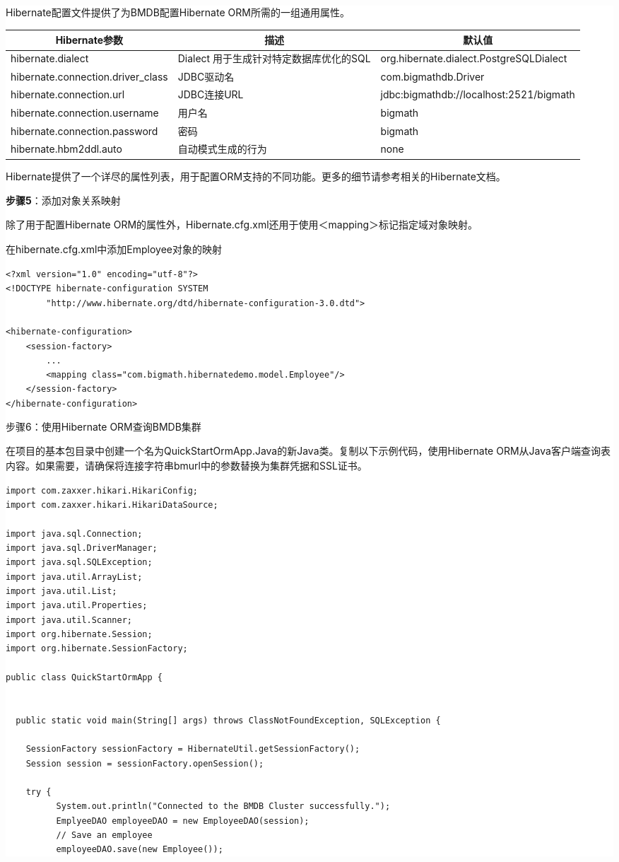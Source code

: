 Hibernate配置文件提供了为BMDB配置Hibernate ORM所需的一组通用属性。 

| Hibernate参数                     | 描述                                    | 默认值                                  |
| --------------------------------- | --------------------------------------- | --------------------------------------- |
| hibernate.dialect                 | Dialect 用于生成针对特定数据库优化的SQL | org.hibernate.dialect.PostgreSQLDialect |
| hibernate.connection.driver_class | JDBC驱动名                              | com.bigmathdb.Driver                    |
| hibernate.connection.url          | JDBC连接URL                             | jdbc:bigmathdb://localhost:2521/bigmath |
| hibernate.connection.username     | 用户名                                  | bigmath                                 |
| hibernate.connection.password     | 密码                                    | bigmath                                 |
| hibernate.hbm2ddl.auto            | 自动模式生成的行为                      | none                                    |

Hibernate提供了一个详尽的属性列表，用于配置ORM支持的不同功能。更多的细节请参考相关的Hibernate文档。

**步骤5**：添加对象关系映射

除了用于配置Hibernate ORM的属性外，Hibernate.cfg.xml还用于使用＜mapping＞标记指定域对象映射。

在hibernate.cfg.xml中添加Employee对象的映射

```
<?xml version="1.0" encoding="utf-8"?>
<!DOCTYPE hibernate-configuration SYSTEM
        "http://www.hibernate.org/dtd/hibernate-configuration-3.0.dtd">
 
<hibernate-configuration>
    <session-factory>
        ...
        <mapping class="com.bigmath.hibernatedemo.model.Employee"/>
    </session-factory>
</hibernate-configuration>
```

步骤6：使用Hibernate ORM查询BMDB集群

在项目的基本包目录中创建一个名为QuickStartOrmApp.Java的新Java类。复制以下示例代码，使用Hibernate ORM从Java客户端查询表内容。如果需要，请确保将连接字符串bmurl中的参数替换为集群凭据和SSL证书。

```
import com.zaxxer.hikari.HikariConfig;
import com.zaxxer.hikari.HikariDataSource;
 
import java.sql.Connection;
import java.sql.DriverManager;
import java.sql.SQLException;
import java.util.ArrayList;
import java.util.List;
import java.util.Properties;
import java.util.Scanner;
import org.hibernate.Session;
import org.hibernate.SessionFactory;
 
public class QuickStartOrmApp {
 
 
  public static void main(String[] args) throws ClassNotFoundException, SQLException {
 
    SessionFactory sessionFactory = HibernateUtil.getSessionFactory();
    Session session = sessionFactory.openSession();
 
    try {
          System.out.println("Connected to the BMDB Cluster successfully.");
          EmplyeeDAO employeeDAO = new EmployeeDAO(session);
          // Save an employee
          employeeDAO.save(new Employee());
```